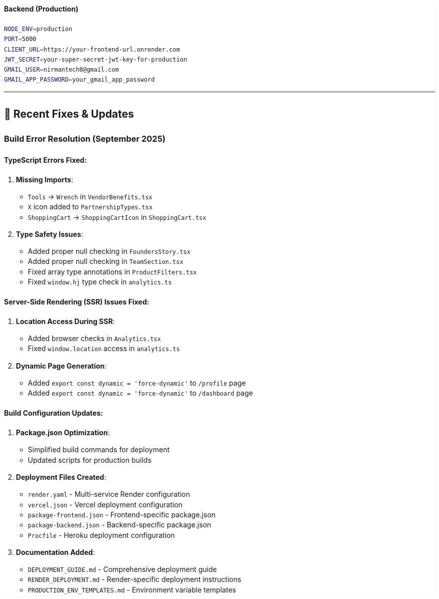 #### **Backend (Production)**
```bash
NODE_ENV=production
PORT=5000
CLIENT_URL=https://your-frontend-url.onrender.com
JWT_SECRET=your-super-secret-jwt-key-for-production
GMAIL_USER=nirmantech8@gmail.com
GMAIL_APP_PASSWORD=your_gmail_app_password
```

---

## 🔧 **Recent Fixes & Updates**

### **Build Error Resolution (September 2025)**

#### **TypeScript Errors Fixed:**
1. **Missing Imports**:
   - `Tools` → `Wrench` in `VendorBenefits.tsx`
   - `X` icon added to `PartnershipTypes.tsx`
   - `ShoppingCart` → `ShoppingCartIcon` in `ShoppingCart.tsx`

2. **Type Safety Issues**:
   - Added proper null checking in `FoundersStory.tsx`
   - Added proper null checking in `TeamSection.tsx`
   - Fixed array type annotations in `ProductFilters.tsx`
   - Fixed `window.hj` type check in `analytics.ts`

#### **Server-Side Rendering (SSR) Issues Fixed:**
1. **Location Access During SSR**:
   - Added browser checks in `Analytics.tsx`
   - Fixed `window.location` access in `analytics.ts`

2. **Dynamic Page Generation**:
   - Added `export const dynamic = 'force-dynamic'` to `/profile` page
   - Added `export const dynamic = 'force-dynamic'` to `/dashboard` page

#### **Build Configuration Updates:**
1. **Package.json Optimization**:
   - Simplified build commands for deployment
   - Updated scripts for production builds

2. **Deployment Files Created**:
   - `render.yaml` - Multi-service Render configuration
   - `vercel.json` - Vercel deployment configuration
   - `package-frontend.json` - Frontend-specific package.json
   - `package-backend.json` - Backend-specific package.json
   - `Procfile` - Heroku deployment configuration

3. **Documentation Added**:
   - `DEPLOYMENT_GUIDE.md` - Comprehensive deployment guide
   - `RENDER_DEPLOYMENT.md` - Render-specific deployment instructions
   - `PRODUCTION_ENV_TEMPLATES.md` - Environment variable templates
